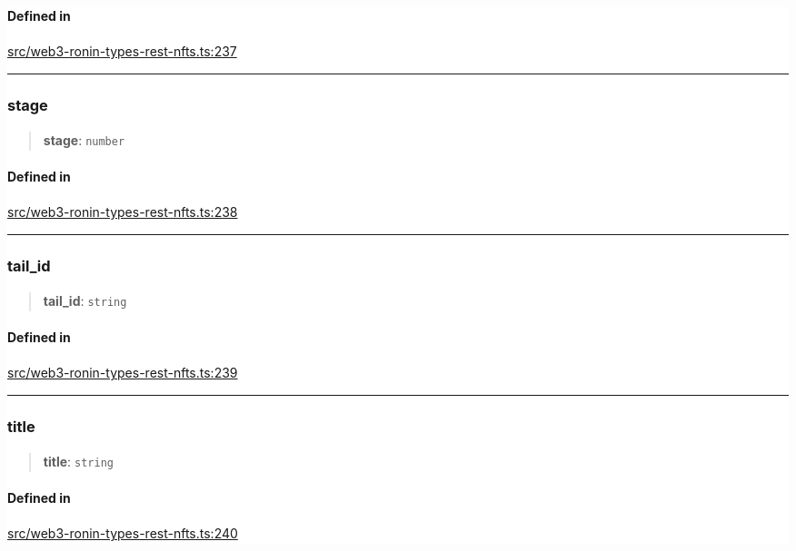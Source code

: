 #### Defined in

[src/web3-ronin-types-rest-nfts.ts:237](https://github.com/chuacw/web3-ronin-provider/blob/5e9462adf1edb8f1f7982dc5f4e5bd7094a4d6eb/src/web3-ronin-types-rest-nfts.ts#L237)

***

### stage

> **stage**: `number`

#### Defined in

[src/web3-ronin-types-rest-nfts.ts:238](https://github.com/chuacw/web3-ronin-provider/blob/5e9462adf1edb8f1f7982dc5f4e5bd7094a4d6eb/src/web3-ronin-types-rest-nfts.ts#L238)

***

### tail\_id

> **tail\_id**: `string`

#### Defined in

[src/web3-ronin-types-rest-nfts.ts:239](https://github.com/chuacw/web3-ronin-provider/blob/5e9462adf1edb8f1f7982dc5f4e5bd7094a4d6eb/src/web3-ronin-types-rest-nfts.ts#L239)

***

### title

> **title**: `string`

#### Defined in

[src/web3-ronin-types-rest-nfts.ts:240](https://github.com/chuacw/web3-ronin-provider/blob/5e9462adf1edb8f1f7982dc5f4e5bd7094a4d6eb/src/web3-ronin-types-rest-nfts.ts#L240)
